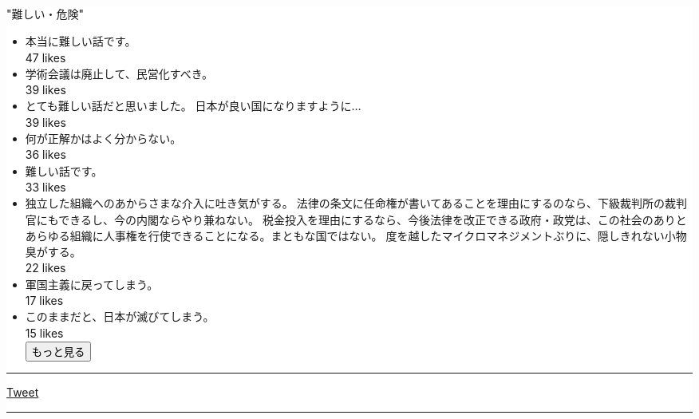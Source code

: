 
<div class="card">
  <div class="card-header">
    "難しい・危険"
  </div>
  <ul class="list-group list-group-flush">
    <li class="list-group-item">
      本当に難しい話です。
      <br><span class="badge badge-dark">47 likes</span>
    </li>
    <li class="list-group-item">
      学術会議は廃止して、民営化すべき。
      <br><span class="badge badge-dark">39 likes</span>
    </li>
    <li class="list-group-item">
      とても難しい話だと思いました。 日本が良い国になりますように…
      <br><span class="badge badge-dark">39 likes</span>
    </li>
    <li class="list-group-item">
      何が正解かはよく分からない。
      <br><span class="badge badge-dark">36 likes</span>
    </li>
    <div class="collapse" id="collapseExampleD">
    <li class="list-group-item">
      難しい話です。
      <br><span class="badge badge-dark">33 likes</span>
    </li>
    <li class="list-group-item">
      独立した組織へのあからさまな介入に吐き気がする。 法律の条文に任命権が書いてあることを理由にするのなら、下級裁判所の裁判官にもできるし、今の内閣ならやり兼ねない。 税金投入を理由にするなら、今後法律を改正できる政府・政党は、この社会のありとあらゆる組織に人事権を行使できることになる。まともな国ではない。 度を越したマイクロマネジメントぶりに、隠しきれない小物臭がする。
      <br><span class="badge badge-dark">22 likes</span>
    </li>
    <li class="list-group-item">
      軍国主義に戻ってしまう。
      <br><span class="badge badge-dark">17 likes</span>
    </li>
    <li class="list-group-item">
      このままだと、日本が滅びてしまう。
      <br><span class="badge badge-dark">15 likes</span>
    </li>
    </div>
  <button class="btn btn-light btn-block" type="button" data-toggle="collapse" data-target="#collapseExampleD" aria-expanded="false" aria-controls="collapseExampleD">
  もっと見る
  </button>
  </ul>
</div>



---

<a href="https://twitter.com/share?ref_src=twsrc%5Etfw" class="twitter-share-button" data-size="large" data-via="Aska_systems_jp" data-hashtags="Aska" data-show-count="false">Tweet</a><script async src="https://platform.twitter.com/widgets.js" charset="utf-8"></script>

---
